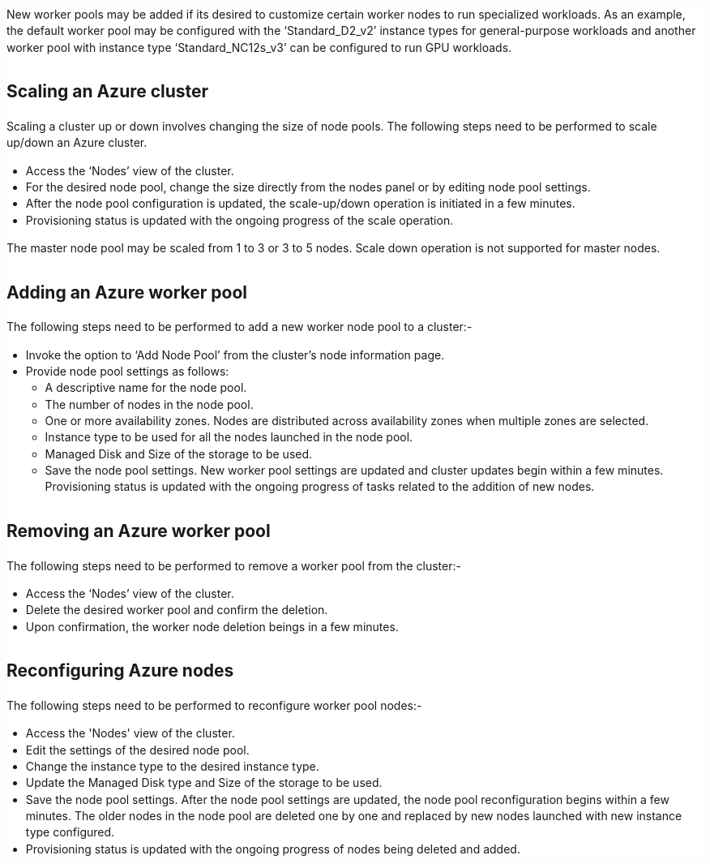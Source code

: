 <InfoBox>
New worker pools may be added if its desired to customize certain worker nodes to run specialized workloads. As an example, the default worker pool may be configured with the ‘Standard_D2_v2’ instance types for general-purpose workloads and another worker pool with instance type ‘Standard_NC12s_v3’ can be configured to run GPU workloads.
</InfoBox>

## Scaling an Azure cluster

Scaling a cluster up or down involves changing the size of node pools. The following steps need to be performed to scale up/down an Azure cluster.

* Access the ‘Nodes’ view of the cluster.
* For the desired node pool, change the size directly from the nodes panel or by editing node pool settings.
* After the node pool configuration is updated, the scale-up/down operation is initiated in a few minutes.
* Provisioning status is updated with the ongoing progress of the scale operation.

<InfoBox>
The master node pool may be scaled from 1 to 3 or 3 to 5 nodes. Scale down operation is not supported for master nodes.
</InfoBox>

## Adding an Azure worker pool

The following steps need to be performed to add a new worker node pool to a cluster:-

* Invoke the option to ‘Add Node Pool’ from the cluster’s node information page.
* Provide node pool settings as follows:
    * A descriptive name for the node pool.
    * The number of nodes in the node pool.
    * One or more availability zones. Nodes are distributed across availability zones when multiple zones are selected.
    * Instance type to be used for all the nodes launched in the node pool.
    * Managed Disk and Size of the storage to be used.
    * Save the node pool settings. New worker pool settings are updated and cluster updates begin within a few minutes. Provisioning status is updated with the ongoing progress of tasks related to the addition of new nodes.

## Removing an Azure worker pool

The following steps need to be performed to remove a worker pool from the cluster:-

* Access the ‘Nodes’ view of the cluster.
* Delete the desired worker pool and confirm the deletion.
* Upon confirmation, the worker node deletion beings in a few minutes.

## Reconfiguring Azure nodes

The following steps need to be performed to reconfigure worker pool nodes:-

* Access the 'Nodes' view of the cluster.
* Edit the settings of the desired node pool.
* Change the instance type to the desired instance type.
* Update the Managed Disk  type and Size of the storage to be used.
* Save the node pool settings. After the node pool settings are updated, the node pool reconfiguration begins within a few minutes. The older nodes in the node pool are deleted one by one and replaced by new nodes launched with new instance type configured.
* Provisioning status is updated with the ongoing progress of nodes being deleted and added.
